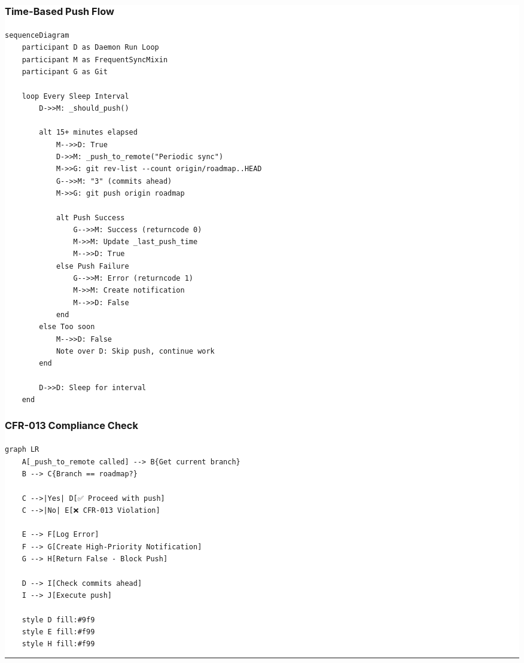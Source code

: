 ### Time-Based Push Flow

```mermaid
sequenceDiagram
    participant D as Daemon Run Loop
    participant M as FrequentSyncMixin
    participant G as Git

    loop Every Sleep Interval
        D->>M: _should_push()

        alt 15+ minutes elapsed
            M-->>D: True
            D->>M: _push_to_remote("Periodic sync")
            M->>G: git rev-list --count origin/roadmap..HEAD
            G-->>M: "3" (commits ahead)
            M->>G: git push origin roadmap

            alt Push Success
                G-->>M: Success (returncode 0)
                M->>M: Update _last_push_time
                M-->>D: True
            else Push Failure
                G-->>M: Error (returncode 1)
                M->>M: Create notification
                M-->>D: False
            end
        else Too soon
            M-->>D: False
            Note over D: Skip push, continue work
        end

        D->>D: Sleep for interval
    end
```

### CFR-013 Compliance Check

```mermaid
graph LR
    A[_push_to_remote called] --> B{Get current branch}
    B --> C{Branch == roadmap?}

    C -->|Yes| D[✅ Proceed with push]
    C -->|No| E[❌ CFR-013 Violation]

    E --> F[Log Error]
    F --> G[Create High-Priority Notification]
    G --> H[Return False - Block Push]

    D --> I[Check commits ahead]
    I --> J[Execute push]

    style D fill:#9f9
    style E fill:#f99
    style H fill:#f99
```

---